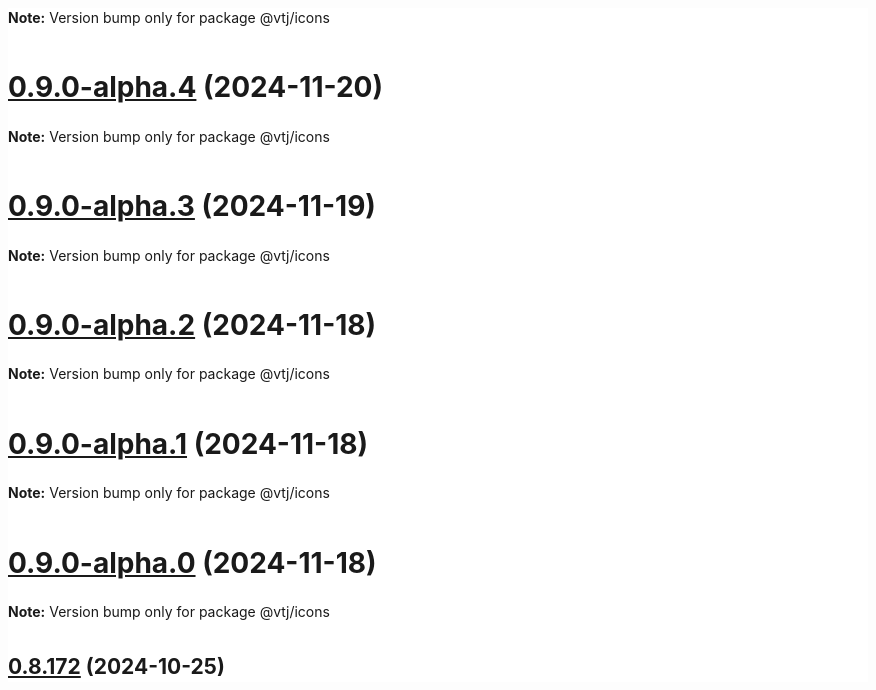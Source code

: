 **Note:** Version bump only for package @vtj/icons





# [0.9.0-alpha.4](https://gitee.com/newgateway/vtj/compare/@vtj/icons@0.9.0-alpha.3...@vtj/icons@0.9.0-alpha.4) (2024-11-20)

**Note:** Version bump only for package @vtj/icons





# [0.9.0-alpha.3](https://gitee.com/newgateway/vtj/compare/@vtj/icons@0.9.0-alpha.2...@vtj/icons@0.9.0-alpha.3) (2024-11-19)

**Note:** Version bump only for package @vtj/icons





# [0.9.0-alpha.2](https://gitee.com/newgateway/vtj/compare/@vtj/icons@0.9.0-alpha.1...@vtj/icons@0.9.0-alpha.2) (2024-11-18)

**Note:** Version bump only for package @vtj/icons





# [0.9.0-alpha.1](https://gitee.com/newgateway/vtj/compare/@vtj/icons@0.9.0-alpha.0...@vtj/icons@0.9.0-alpha.1) (2024-11-18)

**Note:** Version bump only for package @vtj/icons





# [0.9.0-alpha.0](https://gitee.com/newgateway/vtj/compare/@vtj/icons@0.8.172...@vtj/icons@0.9.0-alpha.0) (2024-11-18)

**Note:** Version bump only for package @vtj/icons





## [0.8.172](https://gitee.com/newgateway/vtj/compare/@vtj/icons@0.8.171...@vtj/icons@0.8.172) (2024-10-25)
